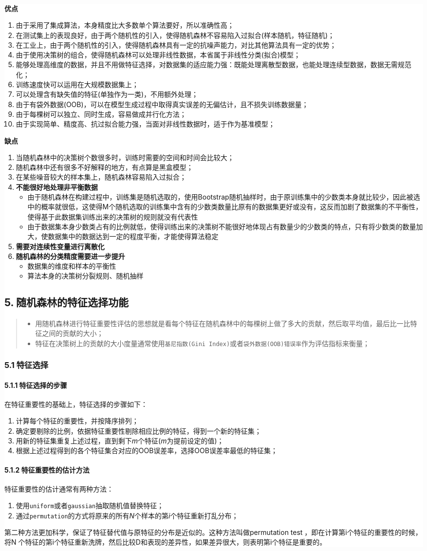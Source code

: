 **优点**

1. 由于采用了集成算法，本身精度比大多数单个算法要好，所以准确性高；
2. 在测试集上的表现良好，由于两个随机性的引入，使得随机森林不容易陷入过拟合(样本随机，特征随机)；
3. 在工业上，由于两个随机性的引入，使得随机森林具有一定的抗噪声能力，对比其他算法具有一定的优势；
4. 由于使用决策树的组合，使得随机森林可以处理非线性数据，本省属于非线性分类(拟合)模型；
5. 能够处理高维度的数据，并且不用做特征选择，对数据集的适应能力强：既能处理离散型数据，也能处理连续型数据，数据无需规范化；
6. 训练速度快可以运用在大规模数据集上；
7. 可以处理含有缺失值的特征(单独作为一类)，不用额外处理；
8. 由于有袋外数据(OOB)，可以在模型生成过程中取得真实误差的无偏估计，且不损失训练数据量；
9. 由于每棵树可以独立、同时生成，容易做成并行化方法；
10. 由于实现简单、精度高、抗过拟合能力强，当面对非线性数据时，适于作为基准模型；

**缺点**

1. 当随机森林中的决策树个数很多时，训练时需要的空间和时间会比较大；
2. 随机森林中还有很多不好解释的地方，有点算是黑盒模型；
3. 在某些噪音较大的样本集上，随机森林容易陷入过拟合；
4. **不能很好地处理非平衡数据**
    - 由于随机森林在构建过程中，训练集是随机选取的，使用Bootstrap随机抽样时，由于原训练集中的少数类本身就比较少，因此被选中的概率就很低，这使得M个随机选取的训练集中含有的少数类数量比原有的数据集更好或没有，这反而加剧了数据集的不平衡性，使得基于此数据集训练出来的决策树的规则就没有代表性
    - 由于数据集本身少数类占有的比例就低，使得训练出来的决策树不能很好地体现占有数量少的少数类的特点，只有将少数类的数量加大，使数据集中的数据达到一定的程度平衡，才能使得算法稳定
5. **需要对连续性变量进行离散化**
6. **随机森林的分类精度需要进一步提升**
    - 数据集的维度和样本的平衡性
    - 算法本身的决策树分裂规则、随机抽样



## 5. 随机森林的特征选择功能

> * 用随机森林进行特征重要性评估的思想就是看每个特征在随机森林中的每棵树上做了多大的贡献，然后取平均值，最后比一比特征之间的贡献的大小； 
> * 特征在决策树上的贡献的大小度量通常使用`基尼指数(Gini Index)`或者`袋外数据(OOB)错误率`作为评估指标来衡量；

### 5.1 特征选择

#### 5.1.1 特征选择的步骤

在特征重要性的基础上，特征选择的步骤如下：

1. 计算每个特征的重要性，并按降序排列；
2. 确定要剔除的比例，依据特征重要性剔除相应比例的特征，得到一个新的特征集；
3. 用新的特征集重复上述过程，直到剩下$m$个特征($m$为提前设定的值)；
4. 根据上述过程得到的各个特征集合对应的OOB误差率，选择OOB误差率最低的特征集；


#### 5.1.2 特征重要性的估计方法

特征重要性的估计通常有两种方法：

1. 使用`uniform`或者`gaussian`抽取随机值替换特征；
2. 通过`permutation`的方式将原来的所有$N$个样本的第$i$个特征重新打乱分布；

第二种方法更加科学，保证了特征替代值与原特征的分布是近似的。这种方法叫做permutation test ，即在计算第i个特征的重要性的时候，将N 个特征的第i个特征重新洗牌，然后比较D和表现的差异性，如果差异很大，则表明第i个特征是重要的。
